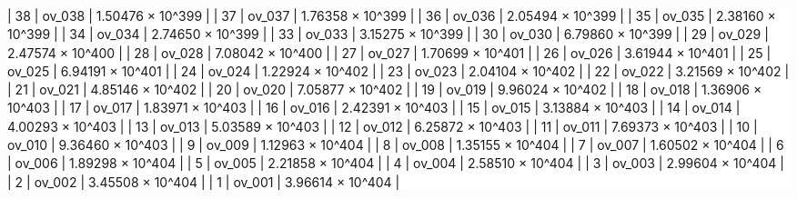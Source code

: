 | 38 | ov_038 | 1.50476 × 10^399 |
| 37 | ov_037 | 1.76358 × 10^399 |
| 36 | ov_036 | 2.05494 × 10^399 |
| 35 | ov_035 | 2.38160 × 10^399 |
| 34 | ov_034 | 2.74650 × 10^399 |
| 33 | ov_033 | 3.15275 × 10^399 |
| 30 | ov_030 | 6.79860 × 10^399 |
| 29 | ov_029 | 2.47574 × 10^400 |
| 28 | ov_028 | 7.08042 × 10^400 |
| 27 | ov_027 | 1.70699 × 10^401 |
| 26 | ov_026 | 3.61944 × 10^401 |
| 25 | ov_025 | 6.94191 × 10^401 |
| 24 | ov_024 | 1.22924 × 10^402 |
| 23 | ov_023 | 2.04104 × 10^402 |
| 22 | ov_022 | 3.21569 × 10^402 |
| 21 | ov_021 | 4.85146 × 10^402 |
| 20 | ov_020 | 7.05877 × 10^402 |
| 19 | ov_019 | 9.96024 × 10^402 |
| 18 | ov_018 | 1.36906 × 10^403 |
| 17 | ov_017 | 1.83971 × 10^403 |
| 16 | ov_016 | 2.42391 × 10^403 |
| 15 | ov_015 | 3.13884 × 10^403 |
| 14 | ov_014 | 4.00293 × 10^403 |
| 13 | ov_013 | 5.03589 × 10^403 |
| 12 | ov_012 | 6.25872 × 10^403 |
| 11 | ov_011 | 7.69373 × 10^403 |
| 10 | ov_010 | 9.36460 × 10^403 |
| 9 | ov_009 | 1.12963 × 10^404 |
| 8 | ov_008 | 1.35155 × 10^404 |
| 7 | ov_007 | 1.60502 × 10^404 |
| 6 | ov_006 | 1.89298 × 10^404 |
| 5 | ov_005 | 2.21858 × 10^404 |
| 4 | ov_004 | 2.58510 × 10^404 |
| 3 | ov_003 | 2.99604 × 10^404 |
| 2 | ov_002 | 3.45508 × 10^404 |
| 1 | ov_001 | 3.96614 × 10^404 |

